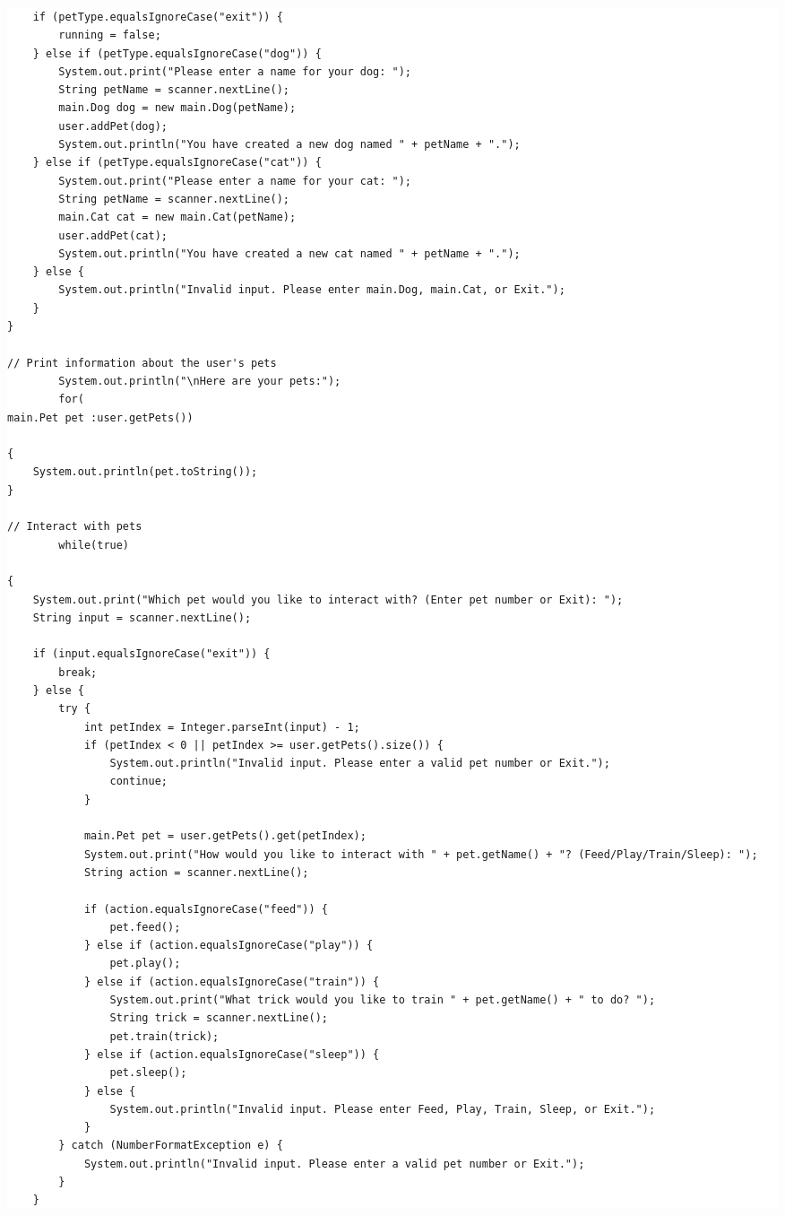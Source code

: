         if (petType.equalsIgnoreCase("exit")) {
            running = false;
        } else if (petType.equalsIgnoreCase("dog")) {
            System.out.print("Please enter a name for your dog: ");
            String petName = scanner.nextLine();
            main.Dog dog = new main.Dog(petName);
            user.addPet(dog);
            System.out.println("You have created a new dog named " + petName + ".");
        } else if (petType.equalsIgnoreCase("cat")) {
            System.out.print("Please enter a name for your cat: ");
            String petName = scanner.nextLine();
            main.Cat cat = new main.Cat(petName);
            user.addPet(cat);
            System.out.println("You have created a new cat named " + petName + ".");
        } else {
            System.out.println("Invalid input. Please enter main.Dog, main.Cat, or Exit.");
        }
    }

    // Print information about the user's pets
            System.out.println("\nHere are your pets:");
            for(
    main.Pet pet :user.getPets())

    {
        System.out.println(pet.toString());
    }

    // Interact with pets
            while(true)

    {
        System.out.print("Which pet would you like to interact with? (Enter pet number or Exit): ");
        String input = scanner.nextLine();

        if (input.equalsIgnoreCase("exit")) {
            break;
        } else {
            try {
                int petIndex = Integer.parseInt(input) - 1;
                if (petIndex < 0 || petIndex >= user.getPets().size()) {
                    System.out.println("Invalid input. Please enter a valid pet number or Exit.");
                    continue;
                }

                main.Pet pet = user.getPets().get(petIndex);
                System.out.print("How would you like to interact with " + pet.getName() + "? (Feed/Play/Train/Sleep): ");
                String action = scanner.nextLine();

                if (action.equalsIgnoreCase("feed")) {
                    pet.feed();
                } else if (action.equalsIgnoreCase("play")) {
                    pet.play();
                } else if (action.equalsIgnoreCase("train")) {
                    System.out.print("What trick would you like to train " + pet.getName() + " to do? ");
                    String trick = scanner.nextLine();
                    pet.train(trick);
                } else if (action.equalsIgnoreCase("sleep")) {
                    pet.sleep();
                } else {
                    System.out.println("Invalid input. Please enter Feed, Play, Train, Sleep, or Exit.");
                }
            } catch (NumberFormatException e) {
                System.out.println("Invalid input. Please enter a valid pet number or Exit.");
            }
        }